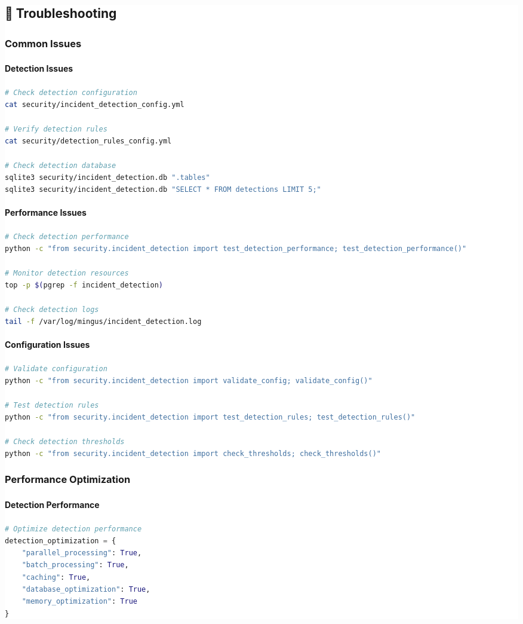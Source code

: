 ## 🔧 **Troubleshooting**

### **Common Issues**

#### **Detection Issues**
```bash
# Check detection configuration
cat security/incident_detection_config.yml

# Verify detection rules
cat security/detection_rules_config.yml

# Check detection database
sqlite3 security/incident_detection.db ".tables"
sqlite3 security/incident_detection.db "SELECT * FROM detections LIMIT 5;"
```

#### **Performance Issues**
```bash
# Check detection performance
python -c "from security.incident_detection import test_detection_performance; test_detection_performance()"

# Monitor detection resources
top -p $(pgrep -f incident_detection)

# Check detection logs
tail -f /var/log/mingus/incident_detection.log
```

#### **Configuration Issues**
```bash
# Validate configuration
python -c "from security.incident_detection import validate_config; validate_config()"

# Test detection rules
python -c "from security.incident_detection import test_detection_rules; test_detection_rules()"

# Check detection thresholds
python -c "from security.incident_detection import check_thresholds; check_thresholds()"
```

### **Performance Optimization**

#### **Detection Performance**
```python
# Optimize detection performance
detection_optimization = {
    "parallel_processing": True,
    "batch_processing": True,
    "caching": True,
    "database_optimization": True,
    "memory_optimization": True
}
```
